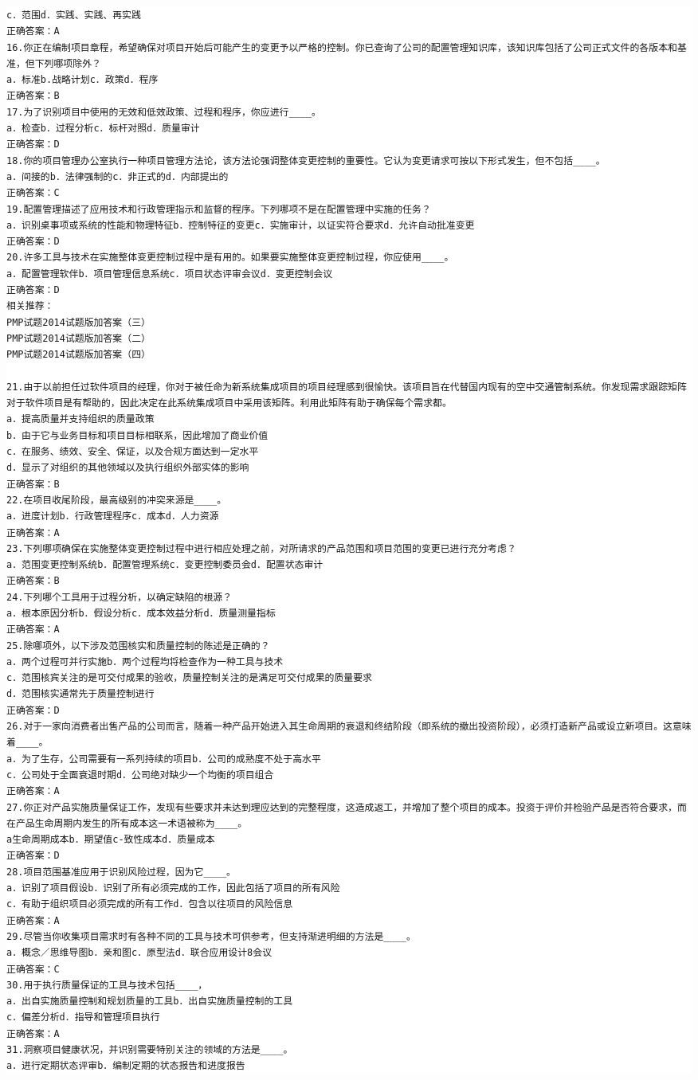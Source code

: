     c．范围d．实践、实践、再实践
    正确答案：A
    16.你正在编制项目章程，希望确保对项目开始后可能产生的变更予以严格的控制。你已查询了公司的配置管理知识库，该知识库包括了公司正式文件的各版本和基准，但下列哪项除外？
    a．标准b.战略计划c．政策d．程序
    正确答案：B
    17.为了识别项目中使用的无效和低效政策、过程和程序，你应进行____。
    a．检查b．过程分析c．标杆对照d．质量审计
    正确答案：D
    18.你的项目管理办公室执行一种项目管理方法论，该方法论强调整体变更控制的重要性。它认为变更请求可按以下形式发生，但不包括____。
    a．间接的b．法律强制的c．非正式的d．内部提出的
    正确答案：C
    19.配置管理描述了应用技术和行政管理指示和监督的程序。下列哪项不是在配置管理中实施的任务？
    a．识别桌事项或系统的性能和物理特征b．控制特征的变更c．实施审计，以证实符合要求d．允许自动批准变更
    正确答案：D
    20.许多工具与技术在实施整体变更控制过程中是有用的。如果要实施整体变更控制过程，你应使用____。
    a．配置管理软伴b．项目管理信息系统c．项目状态评审会议d．变更控制会议
    正确答案：D
    相关推荐：
    PMP试题2014试题版加答案（三）
    PMP试题2014试题版加答案（二）
    PMP试题2014试题版加答案（四）

    21.由于以前担任过软件项目的经理，你对于被任命为新系统集成项目的项目经理感到很愉快。该项目旨在代替国内现有的空中交通管制系统。你发现需求跟踪矩阵对于软件项目是有帮助的，因此决定在此系统集成项目中采用该矩阵。利用此矩阵有助于确保每个需求都。
    a．提高质量并支持组织的质量政策
    b．由于它与业务目标和项目目标相联系，因此增加了商业价值
    c．在服务、绩效、安全、保证，以及合规方面达到一定水平
    d．显示了对组织的其他领域以及执行组织外部实体的影响
    正确答案：B
    22.在项目收尾阶段，最高级别的冲突来源是____。
    a．进度计划b．行政管理程序c．成本d．人力资源
    正确答案：A
    23.下列哪项确保在实施整体变更控制过程中进行相应处理之前，对所请求的产品范围和项目范围的变更已进行充分考虑？
    a．范围变更控制系统b．配置管理系统c．变更控制委员会d．配置状态审计
    正确答案：B
    24.下列哪个工具用于过程分析，以确定缺陷的根源？
    a．根本原因分析b．假设分析c．成本效益分析d．质量测量指标
    正确答案：A
    25.除哪项外，以下涉及范围核实和质量控制的陈述是正确的？
    a．两个过程可并行实施b．两个过程均将检查作为一种工具与技术
    c．范围核宾关注的是可交付成果的验收，质量控制关注的是满足可交付成果的质量要求
    d．范围核实通常先于质量控制进行
    正确答案：D
    26.对于一家向消费者出售产品的公司而言，随着一种产品开始进入其生命周期的衰退和终结阶段（即系统的撤出投资阶段），必须打造新产品或设立新项目。这意味着____。
    a．为了生存，公司需要有一系列持续的项目b．公司的成熟度不处于高水平
    c．公司处于全面衰退时期d．公司绝对缺少一个均衡的项目组合
    正确答案：A
    27.你正对产品实施质量保证工作，发现有些要求并未达到理应达到的完整程度，这造成返工，并增加了整个项目的成本。投资于评价并检验产品是否符合要求，而在产品生命周期内发生的所有成本这一术语被称为____。
    a生命周期成本b．期望值c-致性成本d．质量成本
    正确答案：D
    28.项目范围基准应用于识别风险过程，因为它____。
    a．识别了项目假设b．识别了所有必须完成的工作，因此包括了项目的所有风险
    c．有助于组织项目必须完成的所有工作d．包含以往项目的风险信息
    正确答案：A
    29.尽管当你收集项目需求时有各种不同的工具与技术可供参考，但支持渐进明细的方法是____。
    a．概念／思维导图b．亲和图c．原型法d．联合应用设计8会议
    正确答案：C
    30.用于执行质量保证的工具与技术包括____，
    a．出自实施质量控制和规划质量的工具b．出自实施质量控制的工具
    c．偏差分析d．指导和管理项目执行
    正确答案：A
    31.洞察项目健康状况，并识别需要特别关注的领域的方法是____。
    a．进行定期状态评审b．编制定期的状态报告和进度报告